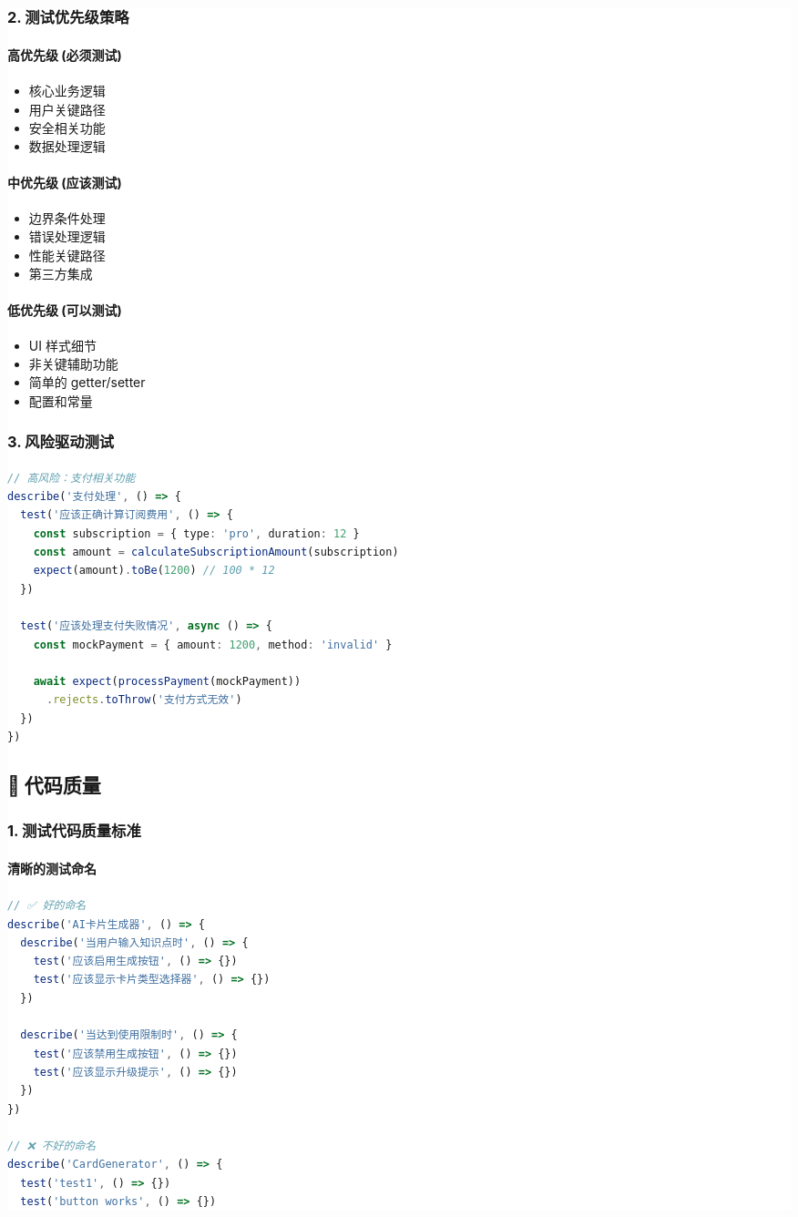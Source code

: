 ### 2. 测试优先级策略

#### 高优先级 (必须测试)
- 核心业务逻辑
- 用户关键路径
- 安全相关功能
- 数据处理逻辑

#### 中优先级 (应该测试)
- 边界条件处理
- 错误处理逻辑
- 性能关键路径
- 第三方集成

#### 低优先级 (可以测试)
- UI 样式细节
- 非关键辅助功能
- 简单的 getter/setter
- 配置和常量

### 3. 风险驱动测试

```typescript
// 高风险：支付相关功能
describe('支付处理', () => {
  test('应该正确计算订阅费用', () => {
    const subscription = { type: 'pro', duration: 12 }
    const amount = calculateSubscriptionAmount(subscription)
    expect(amount).toBe(1200) // 100 * 12
  })

  test('应该处理支付失败情况', async () => {
    const mockPayment = { amount: 1200, method: 'invalid' }
    
    await expect(processPayment(mockPayment))
      .rejects.toThrow('支付方式无效')
  })
})
```

## 💎 代码质量

### 1. 测试代码质量标准

#### 清晰的测试命名
```typescript
// ✅ 好的命名
describe('AI卡片生成器', () => {
  describe('当用户输入知识点时', () => {
    test('应该启用生成按钮', () => {})
    test('应该显示卡片类型选择器', () => {})
  })

  describe('当达到使用限制时', () => {
    test('应该禁用生成按钮', () => {})
    test('应该显示升级提示', () => {})
  })
})

// ❌ 不好的命名
describe('CardGenerator', () => {
  test('test1', () => {})
  test('button works', () => {})
```